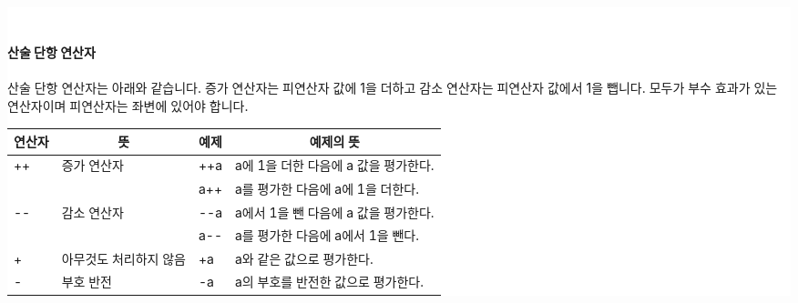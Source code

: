 <br>

#### 산술 단항 연산자

산술 단항 연산자는 아래와 같습니다. 증가 연산자는 피연산자 값에 1을 더하고 감소 연산자는 피연산자 값에서 1을 뺍니다. 모두가 부수 효과가 있는 연산자이며 피연산자는 좌변에 있어야 합니다. 

<table>
    <thead>
    	<tr>
        	<th>연산자</th>
        	<th>뜻</th>
        	<th>예제</th>
        	<th>예제의 뜻</th>
        </tr>
    </thead>
    <tbody>
    	<tr>
        	<td rowspan="2">++</td>
        	<td rowspan="2">증가 연산자</td>
        	<td>++a</td>
        	<td>a에 1을 더한 다음에 a 값을 평가한다.</td>
        </tr>
        <tr>
        	<td>a++</td>
        	<td>a를 평가한 다음에 a에 1을 더한다.</td>
        </tr>
        <tr>
        	<td rowspan="2">--</td>
        	<td rowspan="2">감소 연산자</td>
            <td>--a</td>
            <td>a에서 1을 뺀 다음에 a 값을 평가한다.</td>
        </tr>
        <tr>
        	<td>a--</td>
        	<td>a를 평가한 다음에 a에서 1을 뺀다.</td>
        </tr>
        <tr>
        	<td>+</td>
        	<td>아무것도 처리하지 않음</td>
            <td>+a</td>
            <td>a와 같은 값으로 평가한다.</td>
        </tr>
        <tr>
        	<td>-</td>
        	<td>부호 반전</td>
        	<td>-a</td>
        	<td>a의 부호를 반전한 값으로 평가한다.</td>
        </tr>
    </tbody>
</table>
